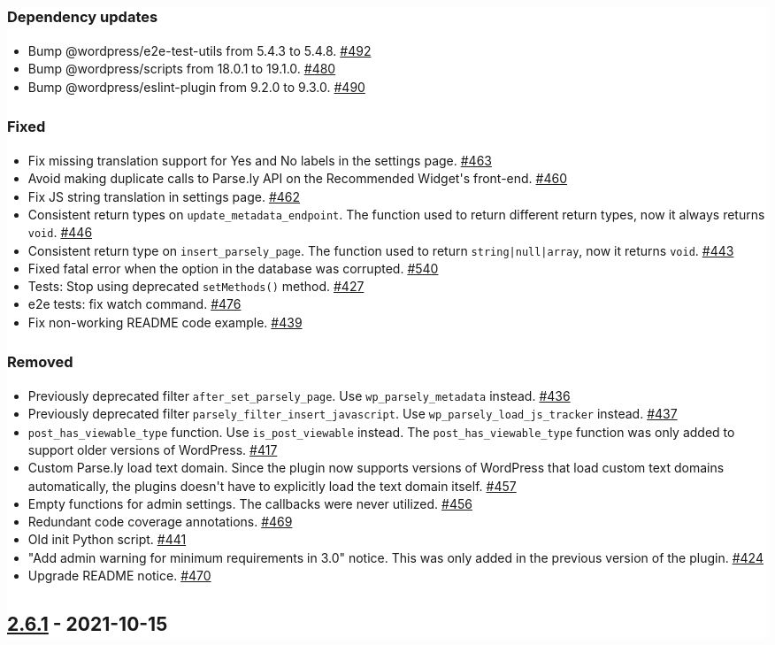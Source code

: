 ### Dependency updates

- Bump @wordpress/e2e-test-utils from 5.4.3 to 5.4.8. [#492](https://github.com/Parsely/wp-parsely/pull/492)
- Bump @wordpress/scripts from 18.0.1 to 19.1.0. [#480](https://github.com/Parsely/wp-parsely/pull/480)
- Bump @wordpress/eslint-plugin from 9.2.0 to 9.3.0. [#490](https://github.com/Parsely/wp-parsely/pull/490)

### Fixed

- Fix missing translation support for Yes and No labels in the settings page. [#463](https://github.com/Parsely/wp-parsely/pull/463)
- Avoid making duplicate calls to Parse.ly API on the Recommended Widget's front-end. [#460](https://github.com/Parsely/wp-parsely/pull/460)
- Fix JS string translation in settings page. [#462](https://github.com/Parsely/wp-parsely/pull/462)
- Consistent return types on `update_metadata_endpoint`. The function used to return different return types, now it always returns `void`. [#446](https://github.com/Parsely/wp-parsely/pull/446)
- Consistent return type on `insert_parsely_page`. The function used to return `string|null|array`, now it returns `void`. [#443](https://github.com/Parsely/wp-parsely/pull/443)
- Fixed fatal error when the option in the database was corrupted. [#540](https://github.com/Parsely/wp-parsely/pull/540)
- Tests: Stop using deprecated `setMethods()` method. [#427](https://github.com/Parsely/wp-parsely/pull/427)
- e2e tests: fix watch command. [#476](https://github.com/Parsely/wp-parsely/pull/476)
- Fix non-working README code example. [#439](https://github.com/Parsely/wp-parsely/pull/439)

### Removed

- Previously deprecated filter `after_set_parsely_page`. Use `wp_parsely_metadata` instead. [#436](https://github.com/Parsely/wp-parsely/pull/436)
- Previously deprecated filter `parsely_filter_insert_javascript`. Use `wp_parsely_load_js_tracker` instead. [#437](https://github.com/Parsely/wp-parsely/pull/437)
- `post_has_viewable_type` function. Use `is_post_viewable` instead. The `post_has_viewable_type` function was only added to support older versions of WordPress. [#417](https://github.com/Parsely/wp-parsely/pull/417)
- Custom Parse.ly load text domain. Since the plugin now supports versions of WordPress that load custom text domains automatically, the plugins doesn't have to explicitly load the text domain itself. [#457](https://github.com/Parsely/wp-parsely/pull/457)
- Empty functions for admin settings. The callbacks were never utilized. [#456](https://github.com/Parsely/wp-parsely/pull/456)
- Redundant code coverage annotations. [#469](https://github.com/Parsely/wp-parsely/pull/469)
- Old init Python script. [#441](https://github.com/Parsely/wp-parsely/pull/441)
- "Add admin warning for minimum requirements in 3.0" notice. This was only added in the previous version of the plugin. [#424](https://github.com/Parsely/wp-parsely/pull/424)
- Upgrade README notice. [#470](https://github.com/Parsely/wp-parsely/pull/470)

## [2.6.1](https://github.com/Parsely/wp-parsely/compare/2.6.0...2.6.1) - 2021-10-15
